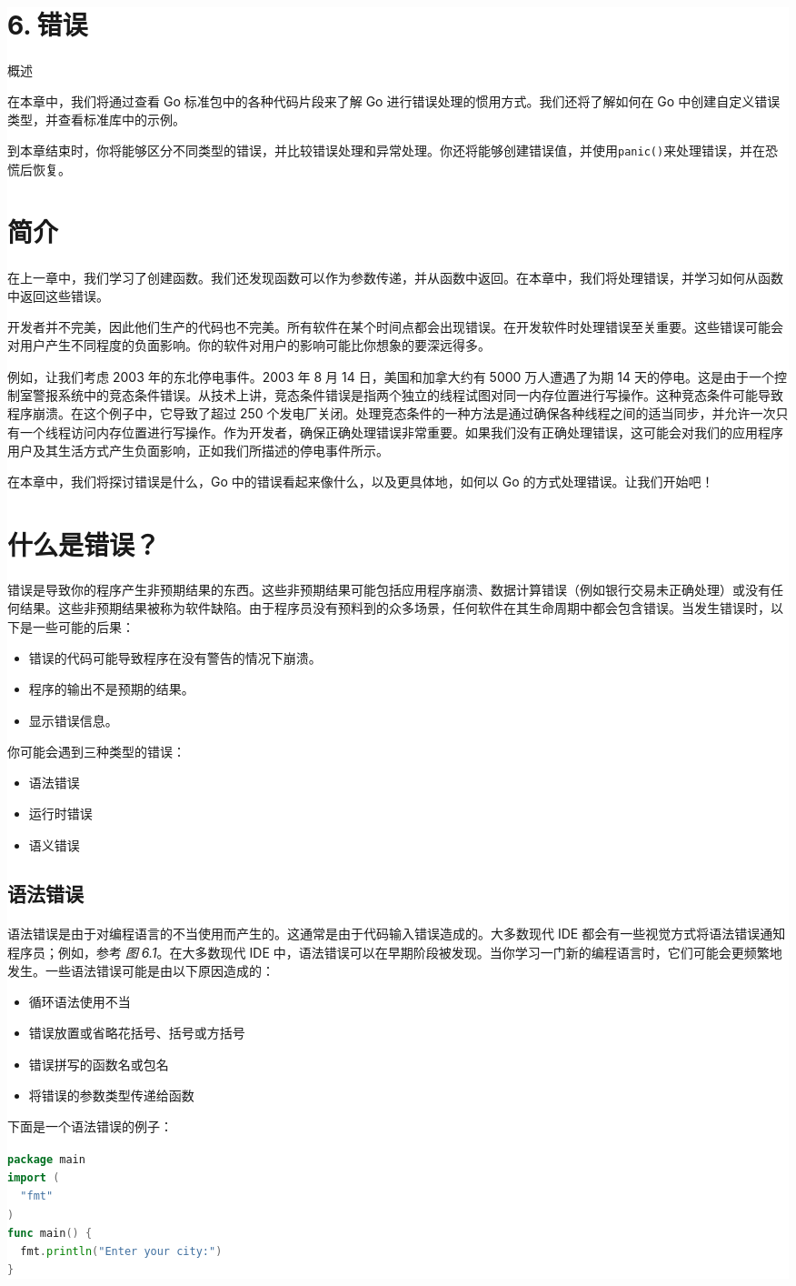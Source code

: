 # 6. 错误

概述

在本章中，我们将通过查看 Go 标准包中的各种代码片段来了解 Go 进行错误处理的惯用方式。我们还将了解如何在 Go 中创建自定义错误类型，并查看标准库中的示例。

到本章结束时，你将能够区分不同类型的错误，并比较错误处理和异常处理。你还将能够创建错误值，并使用`panic()`来处理错误，并在恐慌后恢复。

# 简介

在上一章中，我们学习了创建函数。我们还发现函数可以作为参数传递，并从函数中返回。在本章中，我们将处理错误，并学习如何从函数中返回这些错误。

开发者并不完美，因此他们生产的代码也不完美。所有软件在某个时间点都会出现错误。在开发软件时处理错误至关重要。这些错误可能会对用户产生不同程度的负面影响。你的软件对用户的影响可能比你想象的要深远得多。

例如，让我们考虑 2003 年的东北停电事件。2003 年 8 月 14 日，美国和加拿大约有 5000 万人遭遇了为期 14 天的停电。这是由于一个控制室警报系统中的竞态条件错误。从技术上讲，竞态条件错误是指两个独立的线程试图对同一内存位置进行写操作。这种竞态条件可能导致程序崩溃。在这个例子中，它导致了超过 250 个发电厂关闭。处理竞态条件的一种方法是通过确保各种线程之间的适当同步，并允许一次只有一个线程访问内存位置进行写操作。作为开发者，确保正确处理错误非常重要。如果我们没有正确处理错误，这可能会对我们的应用程序用户及其生活方式产生负面影响，正如我们所描述的停电事件所示。

在本章中，我们将探讨错误是什么，Go 中的错误看起来像什么，以及更具体地，如何以 Go 的方式处理错误。让我们开始吧！

# 什么是错误？

错误是导致你的程序产生非预期结果的东西。这些非预期结果可能包括应用程序崩溃、数据计算错误（例如银行交易未正确处理）或没有任何结果。这些非预期结果被称为软件缺陷。由于程序员没有预料到的众多场景，任何软件在其生命周期中都会包含错误。当发生错误时，以下是一些可能的后果：

+   错误的代码可能导致程序在没有警告的情况下崩溃。

+   程序的输出不是预期的结果。

+   显示错误信息。

你可能会遇到三种类型的错误：

+   语法错误

+   运行时错误

+   语义错误

## 语法错误

语法错误是由于对编程语言的不当使用而产生的。这通常是由于代码输入错误造成的。大多数现代 IDE 都会有一些视觉方式将语法错误通知程序员；例如，参考 *图 6.1*。在大多数现代 IDE 中，语法错误可以在早期阶段被发现。当你学习一门新的编程语言时，它们可能会更频繁地发生。一些语法错误可能是由以下原因造成的：

+   循环语法使用不当

+   错误放置或省略花括号、括号或方括号

+   错误拼写的函数名或包名

+   将错误的参数类型传递给函数

下面是一个语法错误的例子：

```go
package main
import (
  "fmt"
)
func main() {
  fmt.println("Enter your city:")
}
```
